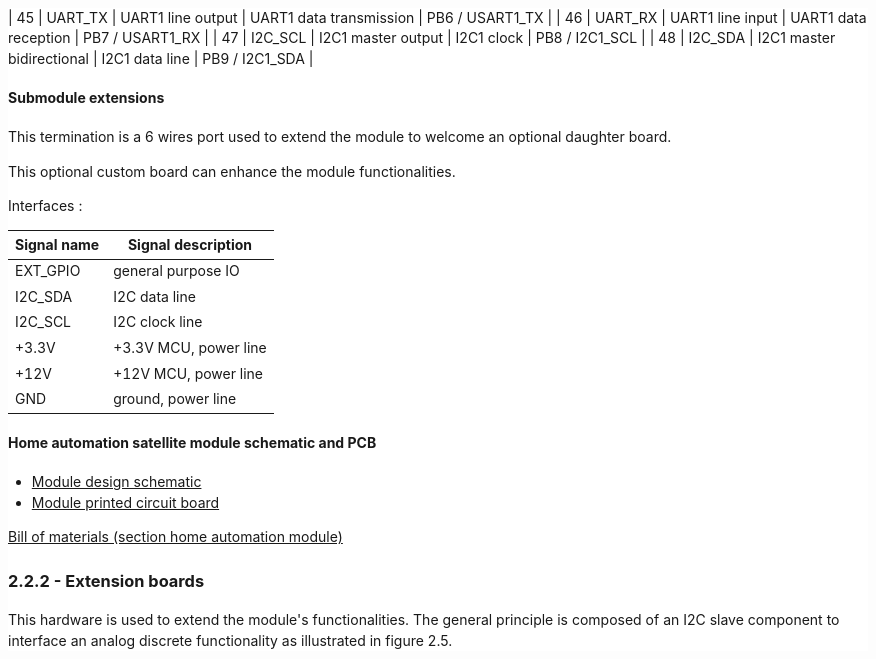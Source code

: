 |  45 | UART_TX         | UART1 line output             | UART1 data transmission            | PB6 / USART1_TX  |
|  46 | UART_RX         | UART1 line input              | UART1 data reception               | PB7 / USART1_RX  |
|  47 | I2C_SCL         | I2C1 master output            | I2C1 clock                         | PB8 / I2C1_SCL   |
|  48 | I2C_SDA         | I2C1 master bidirectional     | I2C1 data line                     | PB9 / I2C1_SDA   |


#### Submodule extensions

This termination is a 6 wires port used to extend the module to welcome an optional daughter board.

This optional custom board can enhance the module functionalities.

Interfaces :

| Signal name  | Signal description    |
|--------------|-----------------------|
| EXT_GPIO     | general purpose IO    |
| I2C_SDA      | I2C data line         |
| I2C_SCL      | I2C clock line        |
| +3.3V        | +3.3V MCU, power line |
| +12V         | +12V MCU, power line  |
|  GND         | ground, power line    |


#### Home automation satellite module schematic and PCB

- [Module design schematic](schematic_pdf/home_automation_module_sch.pdf)
- [Module printed circuit board](schematic_pdf/home_automation_module_pcb.pdf)

[Bill of materials (section home automation module)](bom.md)

### 2.2.2 - Extension boards

This hardware is used to extend the module's functionalities.
The general principle is composed of an I2C slave component to interface an analog discrete functionality as illustrated in figure 2.5.
